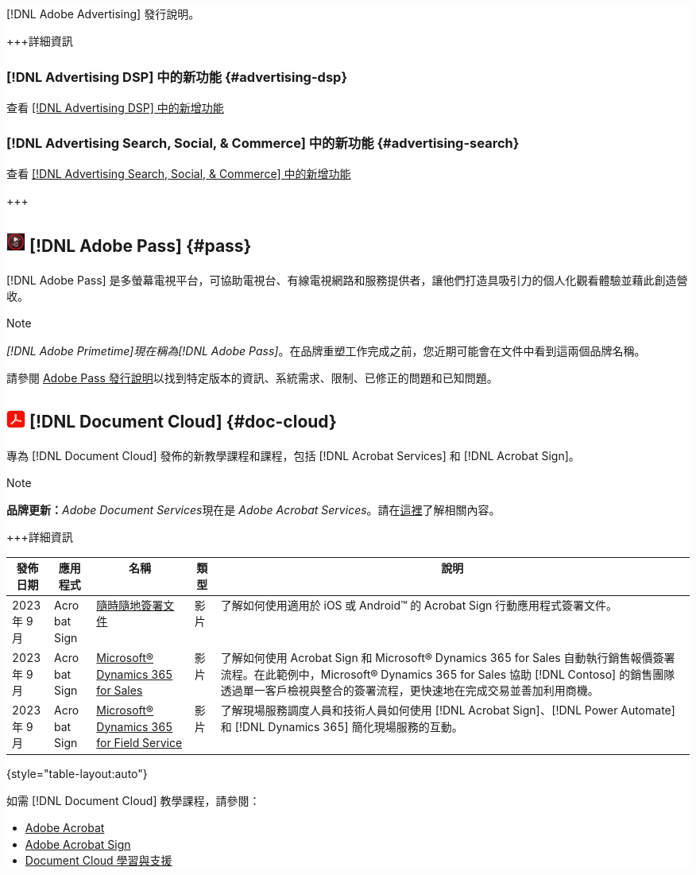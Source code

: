[!DNL Adobe Advertising] 發行說明。

+++詳細資訊



### [!DNL Advertising DSP] 中的新功能 {#advertising-dsp}

查看 [ [!DNL Advertising DSP] 中的新增功能](https://experienceleague.adobe.com/docs/advertising/dsp/home.html?lang=zh-Hant)

### [!DNL Advertising Search, Social, & Commerce] 中的新功能 {#advertising-search}

查看 [ [!DNL Advertising Search, Social, & Commerce] 中的新增功能](https://experienceleague.adobe.com/docs/advertising/search-social-commerce/home.html?lang=zh-Hant)

+++

## ![圖示](/assets/pass.png) [!DNL Adobe Pass] {#pass}

[!DNL Adobe Pass] 是多螢幕電視平台，可協助電視台、有線電視網路和服務提供者，讓他們打造具吸引力的個人化觀看體驗並藉此創造營收。

>[!NOTE]
>
>_[!DNL Adobe Primetime]_現在稱為_[!DNL Adobe Pass]_。在品牌重塑工作完成之前，您近期可能會在文件中看到這兩個品牌名稱。

請參閱 [Adobe Pass 發行說明](https://experienceleague.adobe.com/docs/primetime/release-notes/home.html?lang=zh-Hant)以找到特定版本的資訊、系統需求、限制、已修正的問題和已知問題。

## ![圖示](/assets/document-cloud-24.png) [!DNL Document Cloud] {#doc-cloud}

專為 [!DNL Document Cloud] 發佈的新教學課程和課程，包括 [!DNL Acrobat Services] 和 [!DNL Acrobat Sign]。

>[!NOTE]
>
>**品牌更新：**_Adobe Document Services_&#x200B;現在是 _Adobe Acrobat Services_。請在[這裡](https://blog.developer.adobe.com/adobe-document-services-is-now-adobe-acrobat-services-f8e3e506b7b1)了解相關內容。

+++詳細資訊

| 發佈日期 | 應用程式 | 名稱 | 類型 | 說明 |
| -----------| ---------- | ---------- | ---------- |---------- |
| 2023 年 9 月 | Acrobat Sign | [隨時隨地簽署文件](https://experienceleague.adobe.com/docs/document-cloud-learn/sign-learning-hub/mobile/mobile-tutorials/sign-mobile.html?lang=zh-Hant) | 影片 | 了解如何使用適用於 iOS 或 Android™ 的 Acrobat Sign 行動應用程式簽署文件。 |
| 2023 年 9 月 | Acrobat Sign | [Microsoft® Dynamics 365 for Sales](https://experienceleague.adobe.com/docs/document-cloud-learn/sign-learning-hub/integrations/microsoft/dynamics-sales.html?lang=zh-Hant) | 影片 | 了解如何使用 Acrobat Sign 和 Microsoft® Dynamics 365 for Sales 自動執行銷售報價簽署流程。在此範例中，Microsoft® Dynamics 365 for Sales 協助 [!DNL Contoso] 的銷售團隊透過單一客戶檢視與整合的簽署流程，更快速地在完成交易並善加利用商機。 |
| 2023 年 9 月 | Acrobat Sign | [Microsoft® Dynamics 365 for Field Service](https://experienceleague.adobe.com/docs/document-cloud-learn/sign-learning-hub/integrations/microsoft/dynamics-field-service.html?lang=zh-Hant) | 影片 | 了解現場服務調度人員和技術人員如何使用 [!DNL Acrobat Sign]、[!DNL Power Automate] 和 [!DNL Dynamics 365] 簡化現場服務的互動。 |

{style="table-layout:auto"}

如需 [!DNL Document Cloud] 教學課程，請參閱：

* [Adobe Acrobat](https://experienceleague.adobe.com/docs/document-cloud-learn/acrobat-learning/overview.html?lang=zh-Hant)
* [Adobe Acrobat Sign](https://experienceleague.adobe.com/docs/document-cloud-learn/sign-learning-hub/overview.html?lang=zh-Hant)
* [Document Cloud 學習與支援](https://helpx.adobe.com/tw/support/document-cloud.html)
